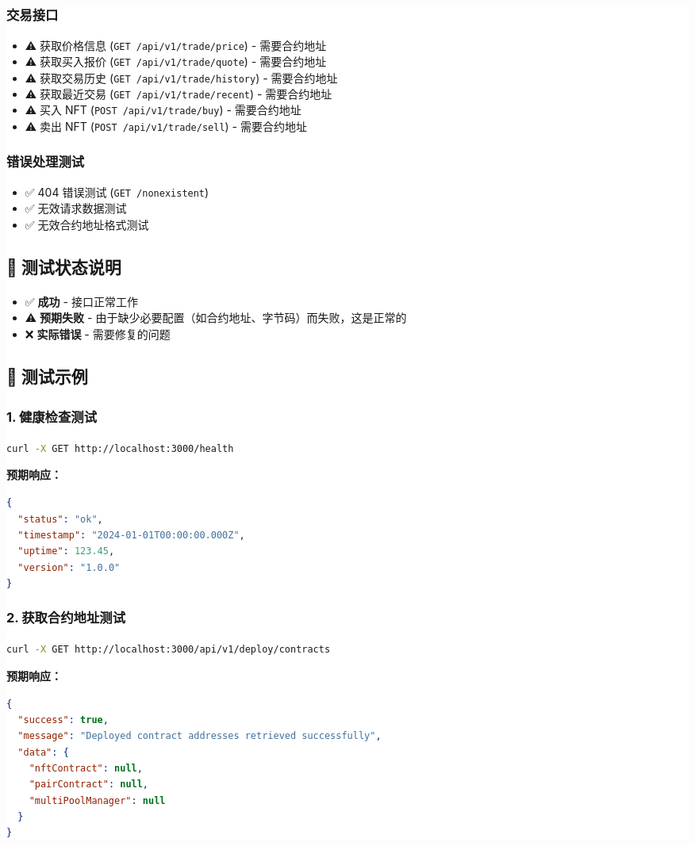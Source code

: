 ### 交易接口
- ⚠️ 获取价格信息 (`GET /api/v1/trade/price`) - 需要合约地址
- ⚠️ 获取买入报价 (`GET /api/v1/trade/quote`) - 需要合约地址
- ⚠️ 获取交易历史 (`GET /api/v1/trade/history`) - 需要合约地址
- ⚠️ 获取最近交易 (`GET /api/v1/trade/recent`) - 需要合约地址
- ⚠️ 买入 NFT (`POST /api/v1/trade/buy`) - 需要合约地址
- ⚠️ 卖出 NFT (`POST /api/v1/trade/sell`) - 需要合约地址

### 错误处理测试
- ✅ 404 错误测试 (`GET /nonexistent`)
- ✅ 无效请求数据测试
- ✅ 无效合约地址格式测试

## 🔧 测试状态说明

- ✅ **成功** - 接口正常工作
- ⚠️ **预期失败** - 由于缺少必要配置（如合约地址、字节码）而失败，这是正常的
- ❌ **实际错误** - 需要修复的问题

## 📝 测试示例

### 1. 健康检查测试
```bash
curl -X GET http://localhost:3000/health
```

**预期响应：**
```json
{
  "status": "ok",
  "timestamp": "2024-01-01T00:00:00.000Z",
  "uptime": 123.45,
  "version": "1.0.0"
}
```

### 2. 获取合约地址测试
```bash
curl -X GET http://localhost:3000/api/v1/deploy/contracts
```

**预期响应：**
```json
{
  "success": true,
  "message": "Deployed contract addresses retrieved successfully",
  "data": {
    "nftContract": null,
    "pairContract": null,
    "multiPoolManager": null
  }
}
```
